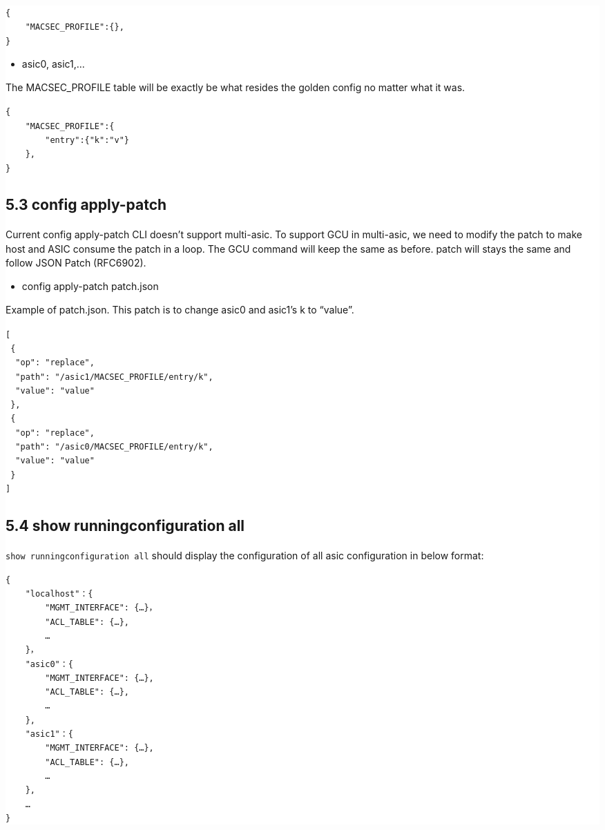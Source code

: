```
{
    "MACSEC_PROFILE":{},
}
```
- asic0, asic1,...

The MACSEC_PROFILE table will be exactly be what resides the golden config no matter what it was.
```
{
    "MACSEC_PROFILE":{
        "entry":{"k":"v"}
    },
}
```
## 5.3 config apply-patch

Current config apply-patch CLI doesn’t support multi-asic. To support GCU in multi-asic, we need to modify the patch to make host and ASIC consume the patch in a loop. 
The GCU command will keep the same as before. patch will stays the same and follow  JSON Patch (RFC6902). 

- config apply-patch patch.json

Example of patch.json. This patch is to change asic0 and asic1’s k to “value”.

```
[
 {
  "op": "replace",
  "path": "/asic1/MACSEC_PROFILE/entry/k",
  "value": "value"
 },
 {
  "op": "replace",
  "path": "/asic0/MACSEC_PROFILE/entry/k",
  "value": "value"
 }
]

```
## 5.4 show runningconfiguration all

`show runningconfiguration all` should display the configuration of all asic configuration in below format:

```
{
    "localhost"：{
        "MGMT_INTERFACE": {…}，
        "ACL_TABLE": {…},
        …
    }，
    "asic0"：{
        "MGMT_INTERFACE": {…},
        "ACL_TABLE": {…},
        …
    },
    "asic1"：{
        "MGMT_INTERFACE": {…},
        "ACL_TABLE": {…},
        …
    },
    …
}
```
